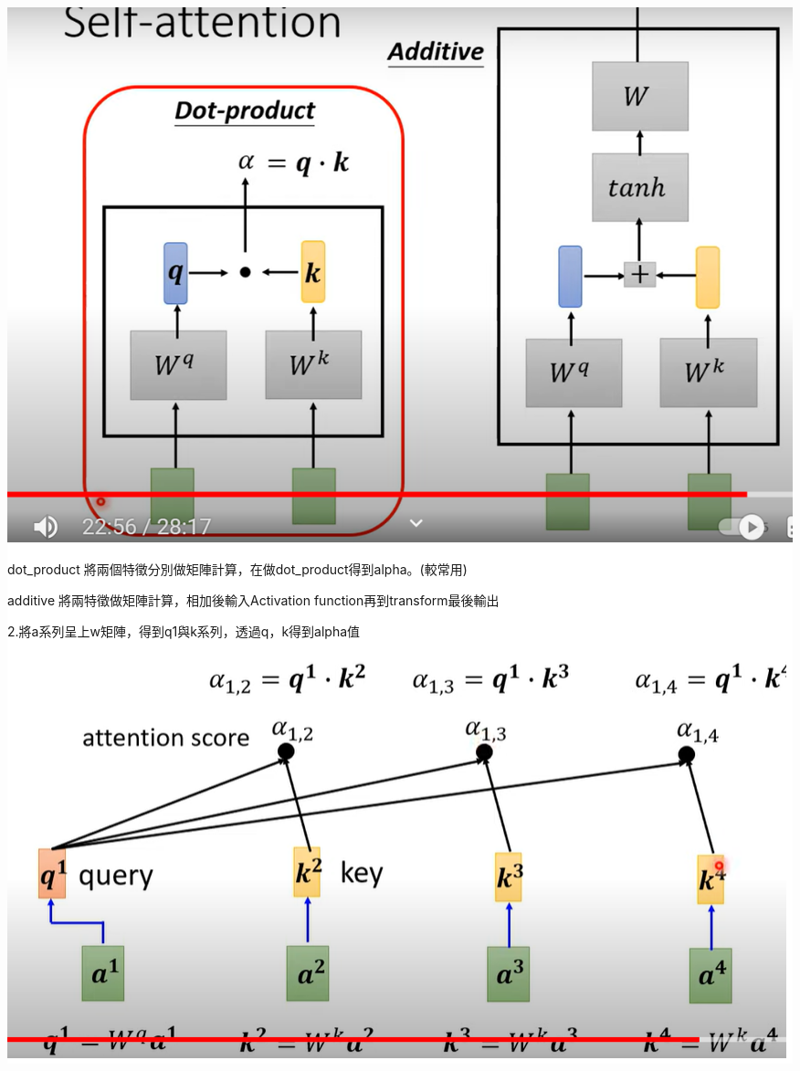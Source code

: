 ![Untitled](MachineLearning_source/Untitled%2031.png)

dot_product 將兩個特徵分別做矩陣計算，在做dot_product得到alpha。(較常用)

additive 將兩特徵做矩陣計算，相加後輸入Activation function再到transform最後輸出

2.將a系列呈上w矩陣，得到q1與k系列，透過q，k得到alpha值

![Untitled](MachineLearning_source/Untitled%2032.png)

